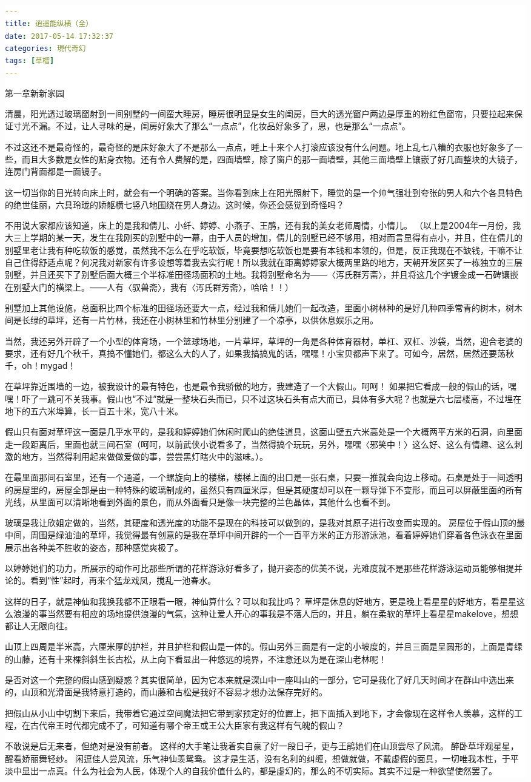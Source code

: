 ```yaml
---
title: 逍遥能纵横（全）
date: 2017-05-14 17:32:37
categories: 現代奇幻
tags: [草榴]
---
```

第一章新新家园

清晨，阳光透过玻璃窗射到一间别墅的一间蛮大睡房，睡房很明显是女生的闺房，巨大的透光窗户两边是厚重的粉红色窗帘，只要拉起来保证寸光不漏。不过，让人寻味的是，闺房好象大了那么“一点点”，化妆品好象多了，恩，也是那么“一点点”。

不过这还不是最奇怪的，最奇怪的是床好象大了不是那么一点点，睡上十来个人打滚应该没有什么问题。地上乱七八糟的衣服也好象多了一些，而且大多数是女性的贴身衣物。还有令人费解的是，四面墙壁，除了窗户的那一面墙壁，其他三面墙壁上镶嵌了好几面整块的大镜子，连房门背面都是一面镜子。

这一切当你的目光转向床上时，就会有一个明确的答案。当你看到床上在阳光照射下，睡觉的是一个帅气强壮到夸张的男人和六个各具特色的绝世佳丽，六具玲珑的娇躯横七竖八地围绕在男人身边。这时候，你还会感觉到奇怪吗？

不用说大家都应该知道，床上的是我和倩儿、小纤、婷婷、小燕子、王鹃，还有我的美女老师周情，小情儿。
（以上是2004年一月份，我大三上学期的某一天，发生在我刚买的别墅中的一幕，由于人员的增加，倩儿的别墅已经不够用，相对而言显得有点小，并且，住在倩儿的别墅里老让我有种吃软饭的感觉，虽然我不怎么在乎吃软饭，毕竟要想吃软饭也是要有本钱和本领的，但是，反正我现在不缺钱，干嘛不让自己住得舒适点呢？何况我对新家有许多设想等着我去实行呢！所以我就在距离婷婷家大概两里路的地方，天朝开发区买了一栋独立的三层别墅，并且还买下了别墅后面大概三个半标准田径场面积的土地。我将别墅命名为——〈泻氏群芳斋〉，并且将这几个字镀金成一石碑镶嵌在别墅大门的横梁上。——人有〈驭兽斋〉，我有〈泻氏群芳斋〉，哈哈！！）

别墅加上其他设施，总面积比四个标准的田径场还要大一点，经过我和倩儿她们一起改造，里面小树林种的是好几种四季常青的树木，树木间是长绿的草坪，还有一片竹林，我还在小树林里和竹林里分别建了一个凉亭，以供休息娱乐之用。

当然，我还另外开辟了一个小型的体育场，一个篮球场地，一片草坪，草坪的一角是各种体育器材，单杠、双杠、沙袋，当然，迎合老婆的要求，还有好几个秋千，真搞不懂她们，都这么大的人了，如果我搞搞鬼的话，嘿嘿！小宝贝都声下来了。可如今，居然，居然还要荡秋千，oh！mygad！

在草坪靠近围墙的一边，被我设计的最有特色，也是最令我骄傲的地方，我建造了一个大假山。呵呵！
如果把它看成一般的假山的话，嘿嘿！吓了一跳可不关我事。假山也“不过”就是一整块石头而已，只不过这块石头有点大而已，具体有多大呢？也就是六七层楼高，不过埋在地下的五六米埠算，长一百五十米，宽八十米。

假山只有面对草坪这一面是几乎水平的，是我和婷婷她们休闲时爬山的绝佳道具，这面山壁五六米高处是一个大概两平方米的石洞，向里面走一段距离后，里面也就三间石室（呵呵，以前武侠小说看多了，当然得搞个玩玩，另外，嘿嘿〈邪笑中！〉这么好、这么有情趣、这么刺激的地方，当然得利用起来做做爱做的事，尝尝黑灯瞎火中的滋味。）。

在最里面那间石室里，还有一个通道，一个螺旋向上的楼梯，楼梯上面的出口是一张石桌，只要一推就会向边上移动。石桌是处于一间透明的房屋里的，房屋全部是由一种特殊的玻璃制成的，虽然只有四厘米厚，但是其硬度却可以在一颗导弹下不变形，而且可以屏蔽里面的所有光线，从里面可以清晰地看到外面的景色，而从外面看只是像一块完整的兰色晶体，其他什么也看不到。

玻璃是我让欣姐定做的，当然，其硬度和透光度的功能不是现在的科技可以做到的，是我对其原子进行改变而实现的。
房屋位于假山顶的最中间，周围是绿油油的草坪，我觉得最有创意的是我在草坪中间开辟的一个一百平方米的正方形游泳池，看着婷婷她们穿着各色泳衣在里面展示出各种美不胜收的姿态，那种感觉爽极了。

以婷婷她们的功力，所展示的动作可比那些所谓的花样游泳好看多了，抛开姿态的优美不说，光难度就不是那些花样游泳运动员能够相提并论的。看到“性”起时，再来个猛龙戏凤，搅乱一池春水。

这样的日子，就是神仙和我换我都不正眼看一眼，神仙算什么？可以和我比吗？
草坪是休息的好地方，更是晚上看星星的好地方，看星星这么浪漫的事当然要有相应的场地提供浪漫的气氛，这种让爱人开心的事我是不落人后的，并且，躺在柔软的草坪上看星星makelove，想想都让人无限向往。

山顶上四周是半米高，六厘米厚的护栏，并且护栏和假山是一体的。假山另外三面是有一定的小坡度的，并且三面是呈圆形的，上面是青绿的山藤，还有十来棵斜斜生长古松，从上向下看显出一种悠远的境界，不注意还以为是在深山老林呢！

是否对这一个完整的假山感到疑惑？其实很简单，因为它本来就是深山中一座叫山的一部分，它可是我化了好几天时间才在群山中选出来的，山顶和光滑面是我特意打造的，而山藤和古松是我好不容易才想办法保存完好的。

把假山从小山中切割下来后，我带着它通过空间魔法把它带到家预定好的位置上，把下面插入到地下，才会像现在这样令人羡慕，这样的工程，在古代帝王时代都完成不了，可知道有哪个帝王或王公大臣家有我这样有气魄的假山？

不敢说是后无来者，但绝对是没有前者。
这样的大手笔让我着实自豪了好一段日子，更与王鹃她们在山顶尝尽了风流。
醉卧草坪观星星，醒看娇丽舞轻纱。
闲逗佳人尝风流，乐气神仙羡鸳鸯。
这才是生活，没有名利的纠缠，想做就做，不戴虚假的面具，一切唯我本性，于平淡中显出一点真。什么为社会为人民，体现个人的自我价值什么的，都是虚幻的，那么的不切实际。其实不过是一种欲望使然罢了。
